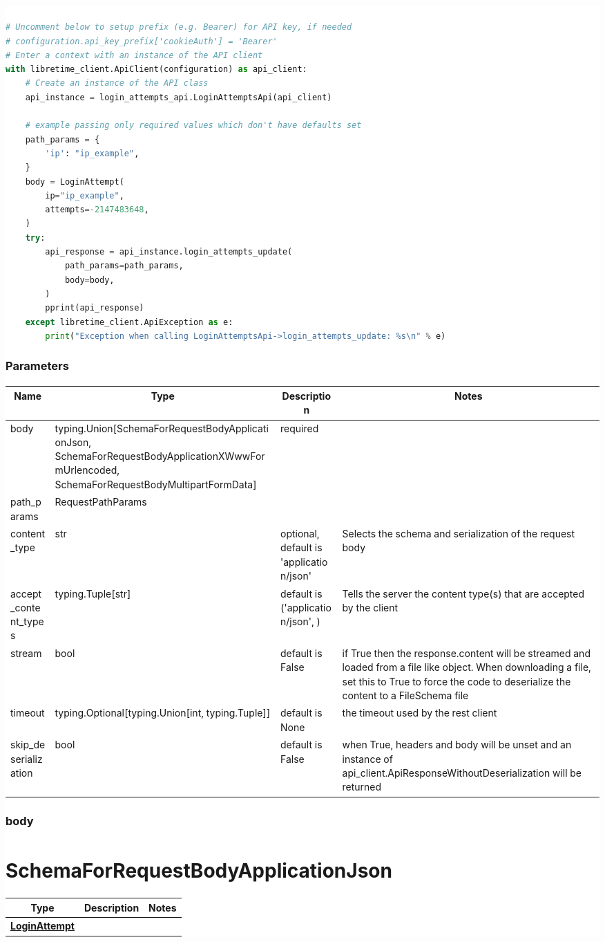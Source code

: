 ```python

# Uncomment below to setup prefix (e.g. Bearer) for API key, if needed
# configuration.api_key_prefix['cookieAuth'] = 'Bearer'
# Enter a context with an instance of the API client
with libretime_client.ApiClient(configuration) as api_client:
    # Create an instance of the API class
    api_instance = login_attempts_api.LoginAttemptsApi(api_client)

    # example passing only required values which don't have defaults set
    path_params = {
        'ip': "ip_example",
    }
    body = LoginAttempt(
        ip="ip_example",
        attempts=-2147483648,
    )
    try:
        api_response = api_instance.login_attempts_update(
            path_params=path_params,
            body=body,
        )
        pprint(api_response)
    except libretime_client.ApiException as e:
        print("Exception when calling LoginAttemptsApi->login_attempts_update: %s\n" % e)
```
### Parameters

Name | Type | Description  | Notes
------------- | ------------- | ------------- | -------------
body | typing.Union[SchemaForRequestBodyApplicationJson, SchemaForRequestBodyApplicationXWwwFormUrlencoded, SchemaForRequestBodyMultipartFormData] | required |
path_params | RequestPathParams | |
content_type | str | optional, default is 'application/json' | Selects the schema and serialization of the request body
accept_content_types | typing.Tuple[str] | default is ('application/json', ) | Tells the server the content type(s) that are accepted by the client
stream | bool | default is False | if True then the response.content will be streamed and loaded from a file like object. When downloading a file, set this to True to force the code to deserialize the content to a FileSchema file
timeout | typing.Optional[typing.Union[int, typing.Tuple]] | default is None | the timeout used by the rest client
skip_deserialization | bool | default is False | when True, headers and body will be unset and an instance of api_client.ApiResponseWithoutDeserialization will be returned

### body

# SchemaForRequestBodyApplicationJson
Type | Description  | Notes
------------- | ------------- | -------------
[**LoginAttempt**](../../models/LoginAttempt.md) |  | 
